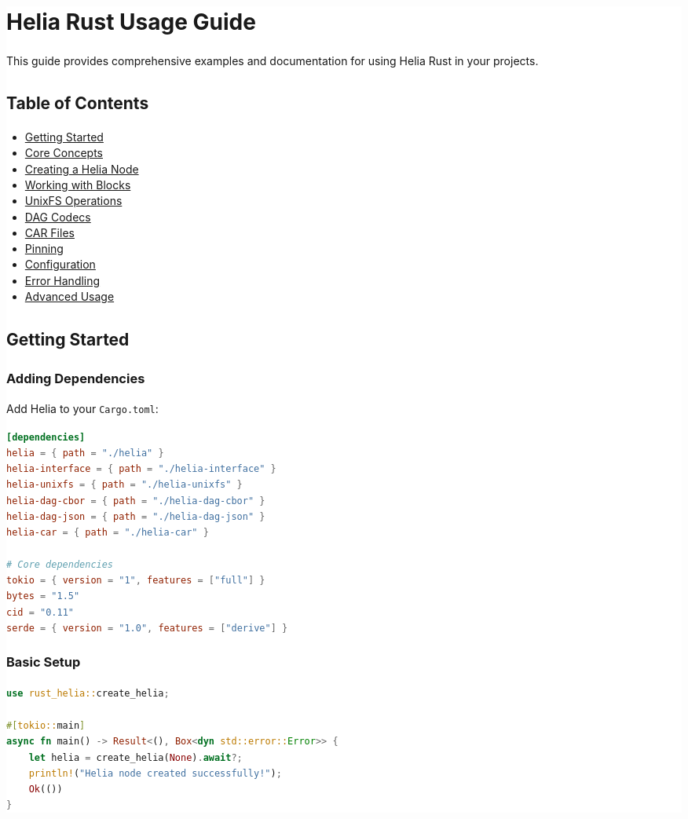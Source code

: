 # Helia Rust Usage Guide

This guide provides comprehensive examples and documentation for using Helia Rust in your projects.

## Table of Contents

- [Getting Started](#getting-started)
- [Core Concepts](#core-concepts)
- [Creating a Helia Node](#creating-a-helia-node)
- [Working with Blocks](#working-with-blocks)
- [UnixFS Operations](#unixfs-operations)
- [DAG Codecs](#dag-codecs)
- [CAR Files](#car-files)
- [Pinning](#pinning)
- [Configuration](#configuration)
- [Error Handling](#error-handling)
- [Advanced Usage](#advanced-usage)

## Getting Started

### Adding Dependencies

Add Helia to your `Cargo.toml`:

```toml
[dependencies]
helia = { path = "./helia" }
helia-interface = { path = "./helia-interface" }
helia-unixfs = { path = "./helia-unixfs" }
helia-dag-cbor = { path = "./helia-dag-cbor" }
helia-dag-json = { path = "./helia-dag-json" }
helia-car = { path = "./helia-car" }

# Core dependencies
tokio = { version = "1", features = ["full"] }
bytes = "1.5"
cid = "0.11"
serde = { version = "1.0", features = ["derive"] }
```

### Basic Setup

```rust
use rust_helia::create_helia;

#[tokio::main]
async fn main() -> Result<(), Box<dyn std::error::Error>> {
    let helia = create_helia(None).await?;
    println!("Helia node created successfully!");
    Ok(())
}
```
